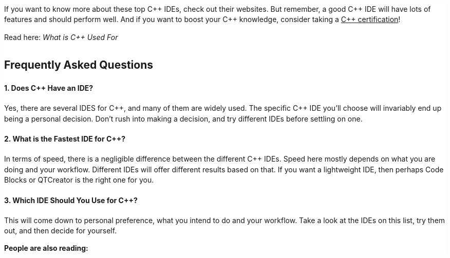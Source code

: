 If you want to know more about these top C++ IDEs, check out their websites. But remember, a good C++ IDE will have lots of features and should perform well. And if you want to boost your C++ knowledge, consider taking a [C++ certification](https://hackr.io/blog/best-cpp-certification)!

Read here: *What is C++ Used For*

## **Frequently Asked Questions**

#### **1\. Does C++ Have an IDE?**

Yes, there are several IDES for C++, and many of them are widely used. The specific C++ IDE you’ll choose will invariably end up being a personal decision. Don’t rush into making a decision, and try different IDEs before settling on one. 

#### **2\. What is the Fastest IDE for C++?**

In terms of speed, there is a negligible difference between the different C++ IDEs. Speed here mostly depends on what you are doing and your workflow. Different IDEs will offer different results based on that. If you want a lightweight IDE, then perhaps Code Blocks or QTCreator is the right one for you.

#### **3\. Which IDE Should You Use for C++?**

This will come down to personal preference, what you intend to do and your workflow. Take a look at the IDEs on this list, try them out, and then decide for yourself. 

**People are also reading:**